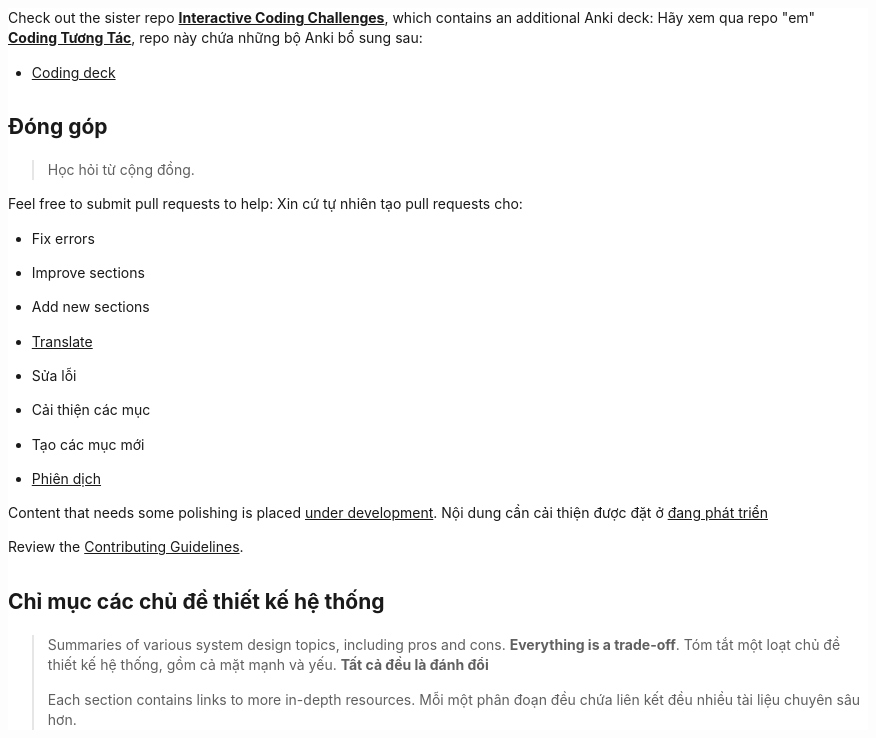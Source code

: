 Check out the sister repo [**Interactive Coding Challenges**](https://github.com/donnemartin/interactive-coding-challenges), which contains an additional Anki deck:
Hãy xem qua repo "em" [**Coding Tương Tác**](https://github.com/donnemartin/interactive-coding-challenges), repo này chứa những bộ Anki bổ sung sau:

* [Coding deck](https://github.com/donnemartin/interactive-coding-challenges/tree/master/anki_cards/Coding.apkg)

## Đóng góp

> Học hỏi từ cộng đồng.

Feel free to submit pull requests to help:
Xin cứ tự nhiên tạo pull requests cho:

* Fix errors
* Improve sections
* Add new sections
* [Translate](https://github.com/donnemartin/system-design-primer/issues/28)

* Sửa lỗi
* Cải thiện các mục
* Tạo các mục mới
* [Phiên dịch](https://github.com/donnemartin/system-design-primer/issues/28)

Content that needs some polishing is placed [under development](#under-development).
Nội dung cần cải thiện được đặt ở [đang phát triển](#under-development)

Review the [Contributing Guidelines](CONTRIBUTING.md).

## Chỉ mục các chủ đề thiết kế hệ thống

> Summaries of various system design topics, including pros and cons.  **Everything is a trade-off**.
> Tóm tắt một loạt chủ đề thiết kế hệ thống, gồm cả mặt mạnh và yếu.  **Tất cả đều là đánh đổi**
>
> Each section contains links to more in-depth resources.
> Mỗi một phân đoạn đều chứa liên kết đều nhiều tài liệu chuyên sâu hơn.

<p align="center">